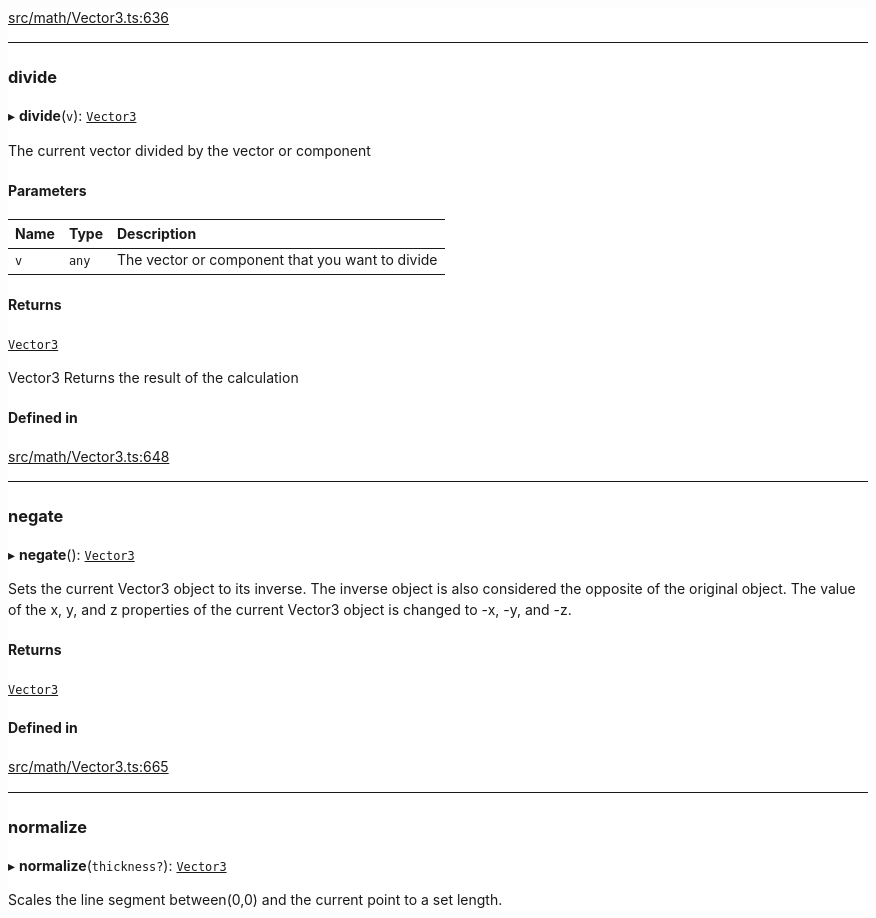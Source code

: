 [src/math/Vector3.ts:636](https://github.com/Orillusion/orillusion/blob/main/src/math/Vector3.ts#L636)

___

### divide

▸ **divide**(`v`): [`Vector3`](Vector3.md)

The current vector divided by the vector or component

#### Parameters

| Name | Type | Description |
| :------ | :------ | :------ |
| `v` | `any` | The vector or component that you want to divide |

#### Returns

[`Vector3`](Vector3.md)

Vector3 Returns the result of the calculation

#### Defined in

[src/math/Vector3.ts:648](https://github.com/Orillusion/orillusion/blob/main/src/math/Vector3.ts#L648)

___

### negate

▸ **negate**(): [`Vector3`](Vector3.md)

Sets the current Vector3 object to its inverse. The inverse object
is also considered the opposite of the original object. The value of
the x, y, and z properties of the current Vector3 object is changed
to -x, -y, and -z.

#### Returns

[`Vector3`](Vector3.md)

#### Defined in

[src/math/Vector3.ts:665](https://github.com/Orillusion/orillusion/blob/main/src/math/Vector3.ts#L665)

___

### normalize

▸ **normalize**(`thickness?`): [`Vector3`](Vector3.md)

Scales the line segment between(0,0) and the current point to a set
length.
